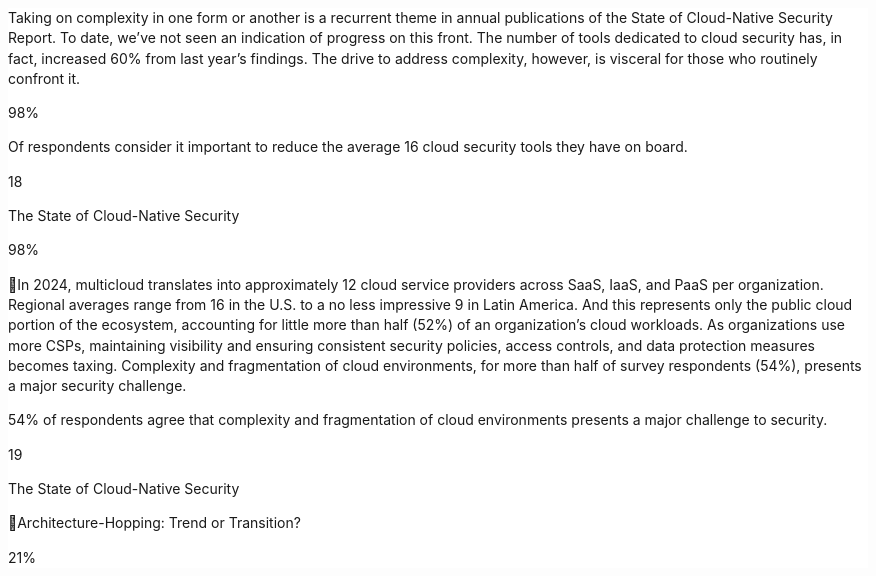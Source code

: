 Taking on complexity in one form or 
another is a recurrent theme in annual 
publications of the State of Cloud\-Native 
Security Report. To date, we’ve not seen 
an indication of progress on this front. 
The number of tools dedicated to cloud 
security has, in fact, increased 60% from 
last year’s findings. The drive to address 
complexity, however, is visceral for those 
who routinely confront it. 

98%

Of respondents consider it 
important to reduce the average 
16 cloud security tools they 
have on board.

18

The State of Cloud\-Native Security

98% 
 
In 2024, multicloud translates into 
approximately 12 cloud service providers 
across SaaS, IaaS, and PaaS per 
organization. Regional averages range 
from 16 in the U.S. to a no less impressive 
9 in Latin America. And this represents 
only the public cloud portion of the 
ecosystem, accounting for little more 
than half (52%) of an organization’s cloud 
workloads. As organizations use more 
CSPs, maintaining visibility and ensuring 
consistent security policies, access controls, 
and data protection measures becomes 
taxing. Complexity and fragmentation of 
cloud environments, for more than half of 
survey respondents (54%), presents a major 
security challenge.

54% of respondents agree that 
complexity and fragmentation of 
cloud environments presents a 
major challenge to security.

19

The State of Cloud\-Native Security

 
 
Architecture\-Hopping: Trend or Transition?

21% 

